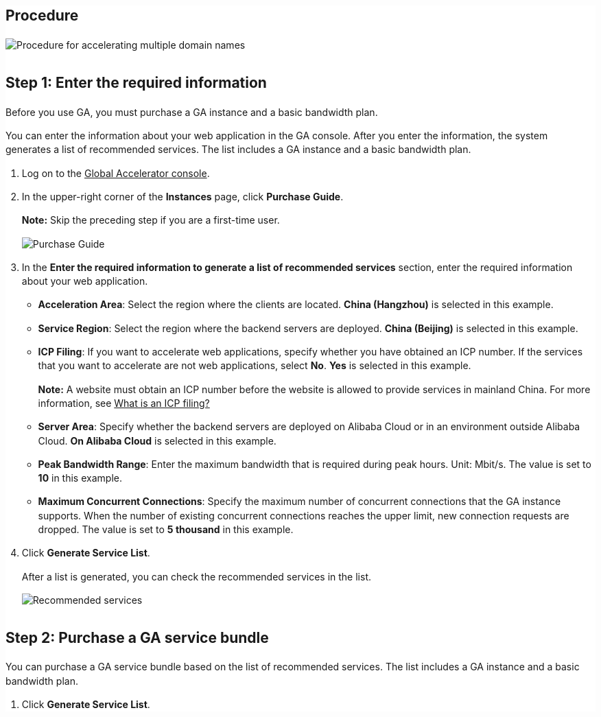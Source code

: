 ## Procedure

![Procedure for accelerating multiple domain names](https://static-aliyun-doc.oss-accelerate.aliyuncs.com/assets/img/en-US/0753614161/p210974.png)

## Step 1: Enter the required information

Before you use GA, you must purchase a GA instance and a basic bandwidth plan.

You can enter the information about your web application in the GA console. After you enter the information, the system generates a list of recommended services. The list includes a GA instance and a basic bandwidth plan.

1.  Log on to the [Global Accelerator console](https://ga.console.aliyun.com/list).

2.  In the upper-right corner of the **Instances** page, click **Purchase Guide**.

    **Note:** Skip the preceding step if you are a first-time user.

    ![Purchase Guide](https://static-aliyun-doc.oss-accelerate.aliyuncs.com/assets/img/en-US/2367958951/p103054.png)

3.  In the **Enter the required information to generate a list of recommended services** section, enter the required information about your web application.

    -   **Acceleration Area**: Select the region where the clients are located. **China \(Hangzhou\)** is selected in this example.
    -   **Service Region**: Select the region where the backend servers are deployed. **China \(Beijing\)** is selected in this example.
    -   **ICP Filing**: If you want to accelerate web applications, specify whether you have obtained an ICP number. If the services that you want to accelerate are not web applications, select **No**. **Yes** is selected in this example.

        **Note:** A website must obtain an ICP number before the website is allowed to provide services in mainland China. For more information, see [What is an ICP filing?]()

    -   **Server Area**: Specify whether the backend servers are deployed on Alibaba Cloud or in an environment outside Alibaba Cloud. **On Alibaba Cloud** is selected in this example.
    -   **Peak Bandwidth Range**: Enter the maximum bandwidth that is required during peak hours. Unit: Mbit/s. The value is set to **10** in this example.
    -   **Maximum Concurrent Connections**: Specify the maximum number of concurrent connections that the GA instance supports. When the number of existing concurrent connections reaches the upper limit, new connection requests are dropped. The value is set to **5 thousand** in this example.
4.  Click **Generate Service List**.

    After a list is generated, you can check the recommended services in the list.

    ![Recommended services](https://static-aliyun-doc.oss-accelerate.aliyuncs.com/assets/img/en-US/1213712161/p210793.png)


## Step 2: Purchase a GA service bundle

You can purchase a GA service bundle based on the list of recommended services. The list includes a GA instance and a basic bandwidth plan.

1.  Click **Generate Service List**.
